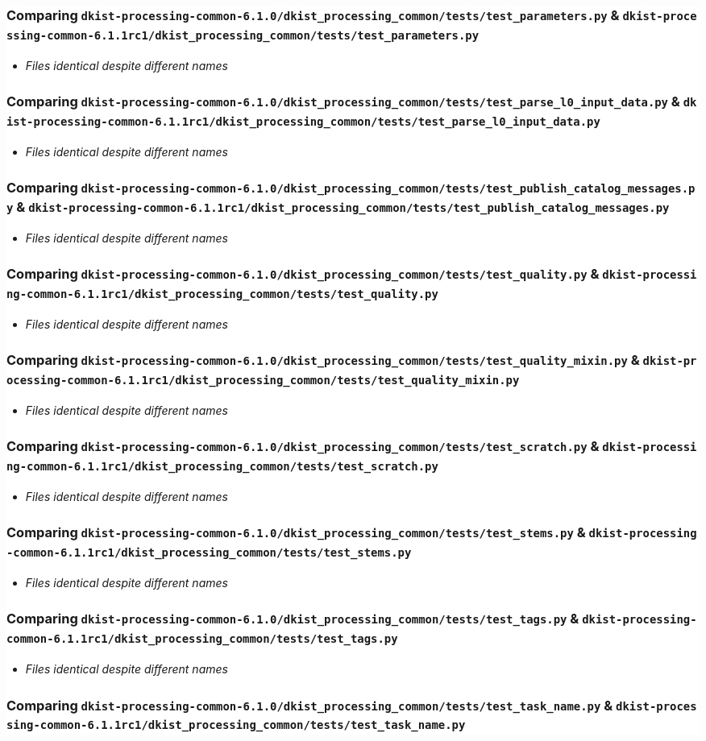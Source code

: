 ### Comparing `dkist-processing-common-6.1.0/dkist_processing_common/tests/test_parameters.py` & `dkist-processing-common-6.1.1rc1/dkist_processing_common/tests/test_parameters.py`

 * *Files identical despite different names*

### Comparing `dkist-processing-common-6.1.0/dkist_processing_common/tests/test_parse_l0_input_data.py` & `dkist-processing-common-6.1.1rc1/dkist_processing_common/tests/test_parse_l0_input_data.py`

 * *Files identical despite different names*

### Comparing `dkist-processing-common-6.1.0/dkist_processing_common/tests/test_publish_catalog_messages.py` & `dkist-processing-common-6.1.1rc1/dkist_processing_common/tests/test_publish_catalog_messages.py`

 * *Files identical despite different names*

### Comparing `dkist-processing-common-6.1.0/dkist_processing_common/tests/test_quality.py` & `dkist-processing-common-6.1.1rc1/dkist_processing_common/tests/test_quality.py`

 * *Files identical despite different names*

### Comparing `dkist-processing-common-6.1.0/dkist_processing_common/tests/test_quality_mixin.py` & `dkist-processing-common-6.1.1rc1/dkist_processing_common/tests/test_quality_mixin.py`

 * *Files identical despite different names*

### Comparing `dkist-processing-common-6.1.0/dkist_processing_common/tests/test_scratch.py` & `dkist-processing-common-6.1.1rc1/dkist_processing_common/tests/test_scratch.py`

 * *Files identical despite different names*

### Comparing `dkist-processing-common-6.1.0/dkist_processing_common/tests/test_stems.py` & `dkist-processing-common-6.1.1rc1/dkist_processing_common/tests/test_stems.py`

 * *Files identical despite different names*

### Comparing `dkist-processing-common-6.1.0/dkist_processing_common/tests/test_tags.py` & `dkist-processing-common-6.1.1rc1/dkist_processing_common/tests/test_tags.py`

 * *Files identical despite different names*

### Comparing `dkist-processing-common-6.1.0/dkist_processing_common/tests/test_task_name.py` & `dkist-processing-common-6.1.1rc1/dkist_processing_common/tests/test_task_name.py`
